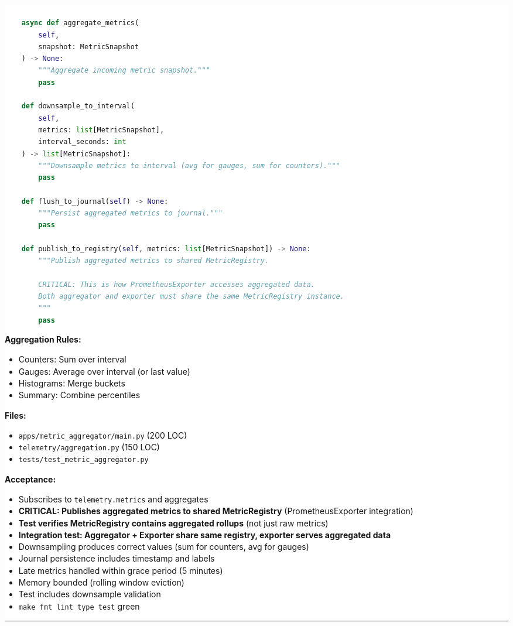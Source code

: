 ```python

    async def aggregate_metrics(
        self,
        snapshot: MetricSnapshot
    ) -> None:
        """Aggregate incoming metric snapshot."""
        pass

    def downsample_to_interval(
        self,
        metrics: list[MetricSnapshot],
        interval_seconds: int
    ) -> list[MetricSnapshot]:
        """Downsample metrics to interval (avg for gauges, sum for counters)."""
        pass

    def flush_to_journal(self) -> None:
        """Persist aggregated metrics to journal."""
        pass

    def publish_to_registry(self, metrics: list[MetricSnapshot]) -> None:
        """Publish aggregated metrics to shared MetricRegistry.

        CRITICAL: This is how PrometheusExporter accesses aggregated data.
        Both aggregator and exporter must share the same MetricRegistry instance.
        """
        pass
```

**Aggregation Rules:**
- Counters: Sum over interval
- Gauges: Average over interval (or last value)
- Histograms: Merge buckets
- Summary: Combine percentiles

**Files:**
- `apps/metric_aggregator/main.py` (200 LOC)
- `telemetry/aggregation.py` (150 LOC)
- `tests/test_metric_aggregator.py`

**Acceptance:**
- Subscribes to `telemetry.metrics` and aggregates
- **CRITICAL: Publishes aggregated metrics to shared MetricRegistry** (PrometheusExporter integration)
- **Test verifies MetricRegistry contains aggregated rollups** (not just raw metrics)
- **Integration test: Aggregator + Exporter share same registry, exporter serves aggregated data**
- Downsampling produces correct values (sum for counters, avg for gauges)
- Journal persistence includes timestamp and labels
- Late metrics handled within grace period (5 minutes)
- Memory bounded (rolling window eviction)
- Test includes downsample validation
- `make fmt lint type test` green

---